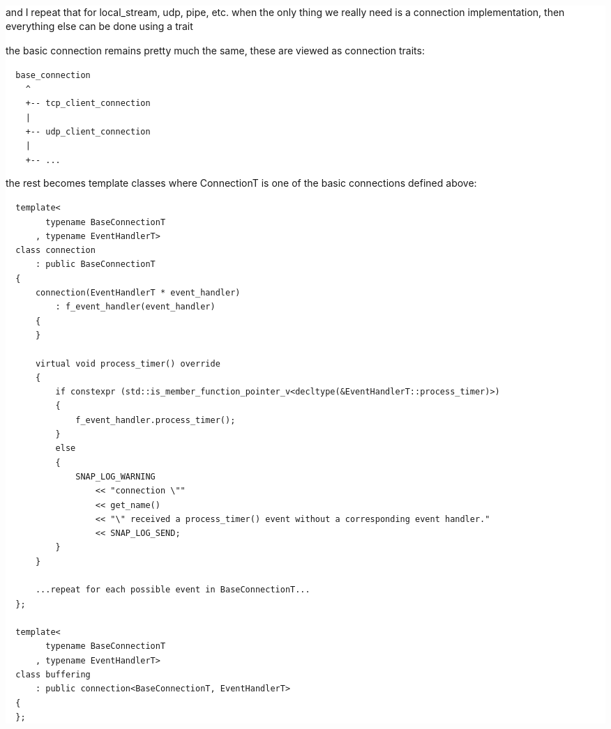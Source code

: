   and I repeat that for local_stream, udp, pipe, etc. when the only thing
  we really need is a connection implementation, then everything else can
  be done using a trait

  the basic connection remains pretty much the same, these are viewed as
  connection traits:

      base_connection
        ^
        +-- tcp_client_connection
        |
        +-- udp_client_connection
        |
        +-- ...

  the rest becomes template classes where ConnectionT is one of the basic
  connections defined above:

      template<
            typename BaseConnectionT
          , typename EventHandlerT>
      class connection
          : public BaseConnectionT
      {
          connection(EventHandlerT * event_handler)
              : f_event_handler(event_handler)
          {
          }

          virtual void process_timer() override
          {
              if constexpr (std::is_member_function_pointer_v<decltype(&EventHandlerT::process_timer)>)
              {
                  f_event_handler.process_timer();
              }
              else
              {
                  SNAP_LOG_WARNING
                      << "connection \""
                      << get_name()
                      << "\" received a process_timer() event without a corresponding event handler."
                      << SNAP_LOG_SEND;
              }
          }

          ...repeat for each possible event in BaseConnectionT...
      };

      template<
            typename BaseConnectionT
          , typename EventHandlerT>
      class buffering
          : public connection<BaseConnectionT, EventHandlerT>
      {
      };
